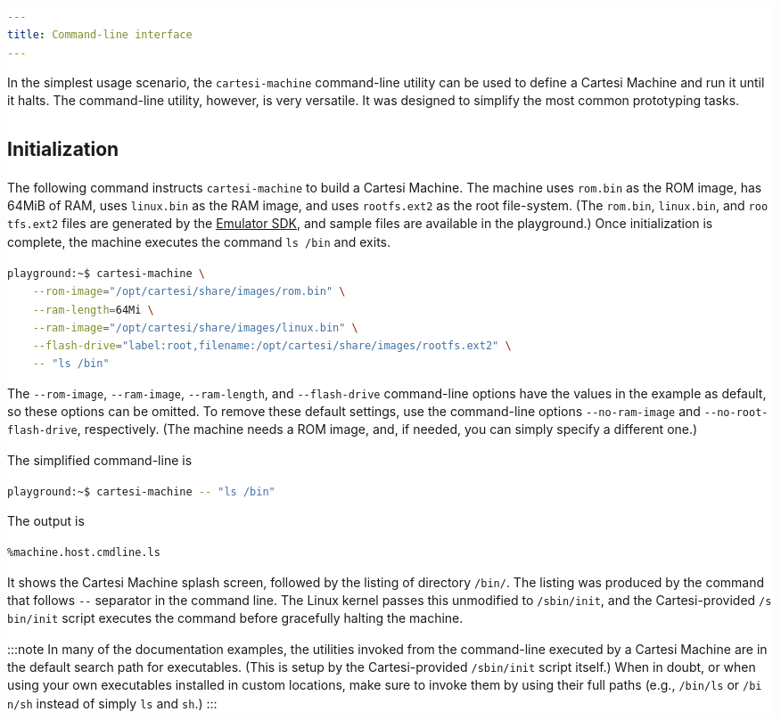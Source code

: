 ```yaml
---
title: Command-line interface
---
```


In the simplest usage scenario, the `cartesi-machine` command-line utility can be used to define a Cartesi Machine and run it until it halts.
The command-line utility, however, is very versatile.
It was designed to simplify the most common prototyping tasks.

## Initialization

<a name="first-cartesi-machine-example"></a>

The following command instructs `cartesi-machine` to build a Cartesi Machine.
The machine uses `rom.bin` as the ROM image, has 64MiB of RAM, uses `linux.bin` as the RAM image, and uses `rootfs.ext2` as the root file-system.
(The `rom.bin`, `linux.bin`, and `rootfs.ext2` files are generated by the [Emulator SDK](https://github.com/cartesi/machine-emulator-sdk), and sample files are available in the playground.)
Once initialization is complete, the machine executes the command `ls /bin` and exits.

```bash
playground:~$ cartesi-machine \
    --rom-image="/opt/cartesi/share/images/rom.bin" \
    --ram-length=64Mi \
    --ram-image="/opt/cartesi/share/images/linux.bin" \
    --flash-drive="label:root,filename:/opt/cartesi/share/images/rootfs.ext2" \
    -- "ls /bin"
```
The `--rom-image`, `--ram-image`, `--ram-length`, and `--flash-drive` command-line options have the values in the example as default, so these options can be omitted.
To remove these default settings, use the command-line options `--no-ram-image` and `--no-root-flash-drive`, respectively.
(The machine needs a ROM image, and, if needed, you can simply specify a different one.)

The simplified command-line is
```bash
playground:~$ cartesi-machine -- "ls /bin"
```
The output is
```
%machine.host.cmdline.ls
```
It shows the Cartesi Machine splash screen, followed by the listing of directory `/bin/`.
The listing was produced by the command that follows `--` separator in the command line.
The Linux kernel passes this unmodified to `/sbin/init`, and the Cartesi-provided `/sbin/init` script executes the command before gracefully halting the machine.

:::note
In many of the documentation examples, the utilities invoked from the command-line executed by a Cartesi Machine are in the default search path for executables. (This is setup by the Cartesi-provided `/sbin/init` script itself.)
When in doubt, or when using your own executables installed in custom locations, make sure to invoke them by using their full paths (e.g., `/bin/ls` or `/bin/sh` instead of simply `ls` and `sh`.)
:::
